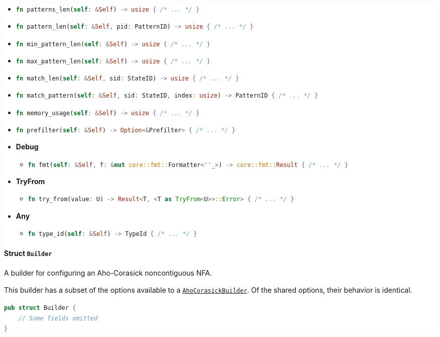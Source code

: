   - ```rust
    fn patterns_len(self: &Self) -> usize { /* ... */ }
    ```

  - ```rust
    fn pattern_len(self: &Self, pid: PatternID) -> usize { /* ... */ }
    ```

  - ```rust
    fn min_pattern_len(self: &Self) -> usize { /* ... */ }
    ```

  - ```rust
    fn max_pattern_len(self: &Self) -> usize { /* ... */ }
    ```

  - ```rust
    fn match_len(self: &Self, sid: StateID) -> usize { /* ... */ }
    ```

  - ```rust
    fn match_pattern(self: &Self, sid: StateID, index: usize) -> PatternID { /* ... */ }
    ```

  - ```rust
    fn memory_usage(self: &Self) -> usize { /* ... */ }
    ```

  - ```rust
    fn prefilter(self: &Self) -> Option<&Prefilter> { /* ... */ }
    ```

- **Debug**
  - ```rust
    fn fmt(self: &Self, f: &mut core::fmt::Formatter<''_>) -> core::fmt::Result { /* ... */ }
    ```

- **TryFrom**
  - ```rust
    fn try_from(value: U) -> Result<T, <T as TryFrom<U>>::Error> { /* ... */ }
    ```

- **Any**
  - ```rust
    fn type_id(self: &Self) -> TypeId { /* ... */ }
    ```

#### Struct `Builder`

A builder for configuring an Aho-Corasick noncontiguous NFA.

This builder has a subset of the options available to a
[`AhoCorasickBuilder`](crate::AhoCorasickBuilder). Of the shared options,
their behavior is identical.

```rust
pub struct Builder {
    // Some fields omitted
}
```
